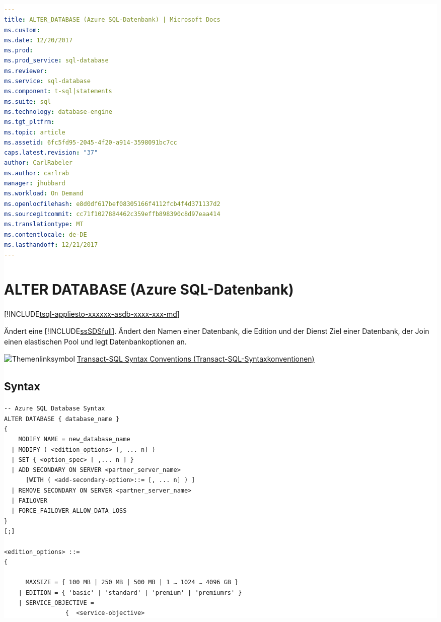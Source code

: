 ```yaml
---
title: ALTER_DATABASE (Azure SQL-Datenbank) | Microsoft Docs
ms.custom: 
ms.date: 12/20/2017
ms.prod: 
ms.prod_service: sql-database
ms.reviewer: 
ms.service: sql-database
ms.component: t-sql|statements
ms.suite: sql
ms.technology: database-engine
ms.tgt_pltfrm: 
ms.topic: article
ms.assetid: 6fc5fd95-2045-4f20-a914-3598091bc7cc
caps.latest.revision: "37"
author: CarlRabeler
ms.author: carlrab
manager: jhubbard
ms.workload: On Demand
ms.openlocfilehash: e8d0df617bef08305166f4112fcb4f4d371137d2
ms.sourcegitcommit: cc71f1027884462c359effb898390c8d97eaa414
ms.translationtype: MT
ms.contentlocale: de-DE
ms.lasthandoff: 12/21/2017
---
```

# <a name="alter-database-azure-sql-database"></a>ALTER DATABASE (Azure SQL-Datenbank)
[!INCLUDE[tsql-appliesto-xxxxxx-asdb-xxxx-xxx-md](../../includes/tsql-appliesto-xxxxxx-asdb-xxxx-xxx-md.md)]

  Ändert eine [!INCLUDE[ssSDSfull](../../includes/sssdsfull-md.md)]. Ändert den Namen einer Datenbank, die Edition und der Dienst Ziel einer Datenbank, der Join einen elastischen Pool und legt Datenbankoptionen an.  
  
 ![Themenlinksymbol](../../database-engine/configure-windows/media/topic-link.gif "Topic link icon") [Transact-SQL Syntax Conventions (Transact-SQL-Syntaxkonventionen)](../../t-sql/language-elements/transact-sql-syntax-conventions-transact-sql.md)  
  
## <a name="syntax"></a>Syntax  
  
```  
-- Azure SQL Database Syntax  
ALTER DATABASE { database_name }  
{  
    MODIFY NAME = new_database_name  
  | MODIFY ( <edition_options> [, ... n] )   
  | SET { <option_spec> [ ,... n ] }   
  | ADD SECONDARY ON SERVER <partner_server_name>  
      [WITH ( <add-secondary-option>::= [, ... n] ) ]  
  | REMOVE SECONDARY ON SERVER <partner_server_name>  
  | FAILOVER  
  | FORCE_FAILOVER_ALLOW_DATA_LOSS  
}  
[;] 

<edition_options> ::=   
{  

      MAXSIZE = { 100 MB | 250 MB | 500 MB | 1 … 1024 … 4096 GB }    
    | EDITION = { 'basic' | 'standard' | 'premium' | 'premiumrs' }   
    | SERVICE_OBJECTIVE = 
                 {  <service-objective>
```